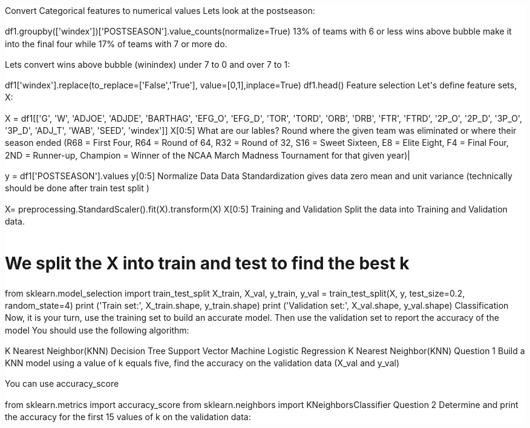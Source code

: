 Convert Categorical features to numerical values
Lets look at the postseason:

df1.groupby(['windex'])['POSTSEASON'].value_counts(normalize=True)
13% of teams with 6 or less wins above bubble make it into the final four while 17% of teams with 7 or more do.

Lets convert wins above bubble (winindex) under 7 to 0 and over 7 to 1:

df1['windex'].replace(to_replace=['False','True'], value=[0,1],inplace=True)
df1.head()
Feature selection
Let's define feature sets, X:

X = df1[['G', 'W', 'ADJOE', 'ADJDE', 'BARTHAG', 'EFG_O', 'EFG_D',
       'TOR', 'TORD', 'ORB', 'DRB', 'FTR', 'FTRD', '2P_O', '2P_D', '3P_O',
       '3P_D', 'ADJ_T', 'WAB', 'SEED', 'windex']]
X[0:5]
What are our lables? Round where the given team was eliminated or where their season ended (R68 = First Four, R64 = Round of 64, R32 = Round of 32, S16 = Sweet Sixteen, E8 = Elite Eight, F4 = Final Four, 2ND = Runner-up, Champion = Winner of the NCAA March Madness Tournament for that given year)|

y = df1['POSTSEASON'].values
y[0:5]
Normalize Data
Data Standardization gives data zero mean and unit variance (technically should be done after train test split )

X= preprocessing.StandardScaler().fit(X).transform(X)
X[0:5]
Training and Validation
Split the data into Training and Validation data.

# We split the X into train and test to find the best k
from sklearn.model_selection import train_test_split
X_train, X_val, y_train, y_val = train_test_split(X, y, test_size=0.2, random_state=4)
print ('Train set:', X_train.shape,  y_train.shape)
print ('Validation set:', X_val.shape,  y_val.shape)
Classification
Now, it is your turn, use the training set to build an accurate model. Then use the validation set to report the accuracy of the model You should use the following algorithm:

K Nearest Neighbor(KNN)
Decision Tree
Support Vector Machine
Logistic Regression
K Nearest Neighbor(KNN)
Question 1 Build a KNN model using a value of k equals five, find the accuracy on the validation data (X_val and y_val)

You can use  accuracy_score

from sklearn.metrics import accuracy_score
from sklearn.neighbors import KNeighborsClassifier
Question 2 Determine and print the accuracy for the first 15 values of k on the validation data:
